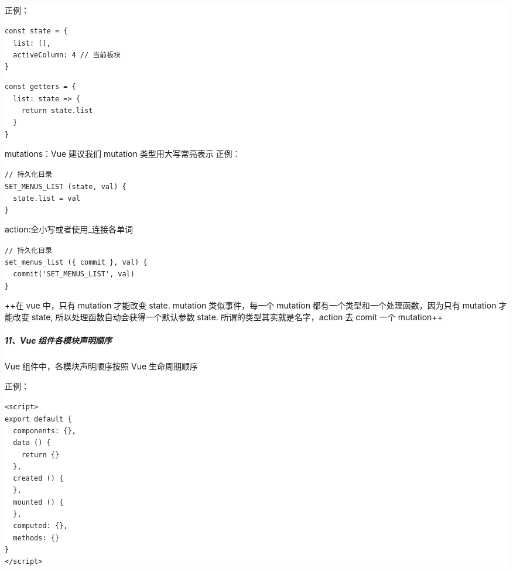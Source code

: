 正例：

```
const state = {
  list: [],
  activeColumn: 4 // 当前板块
}
```

```
const getters = {
  list: state => {
    return state.list
  }
}
```

mutations：Vue 建议我们 mutation 类型用大写常亮表示
正例：

```
// 持久化目录
SET_MENUS_LIST (state, val) {
  state.list = val
}
```

action:全小写或者使用\_连接各单词

```
// 持久化目录
set_menus_list ({ commit }, val) {
  commit('SET_MENUS_LIST', val)
}
```

++在 vue 中，只有 mutation 才能改变 state. mutation 类似事件，每一个 mutation 都有一个类型和一个处理函数，因为只有 mutation 才能改变 state, 所以处理函数自动会获得一个默认参数 state. 所谓的类型其实就是名字，action 去 comit 一个 mutation++

##### 11、Vue 组件各模块声明顺序

Vue 组件中，各模块声明顺序按照 Vue 生命周期顺序

正例：

```
<script>
export default {
  components: {},
  data () {
    return {}
  },
  created () {
  },
  mounted () {
  },
  computed: {},
  methods: {}
}
</script>
```
